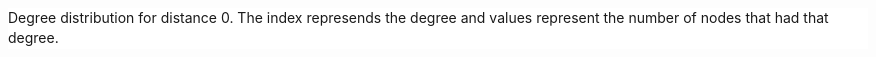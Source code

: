 Degree distribution for distance 0. The index represends the degree and values represent the number of nodes that had that degree.